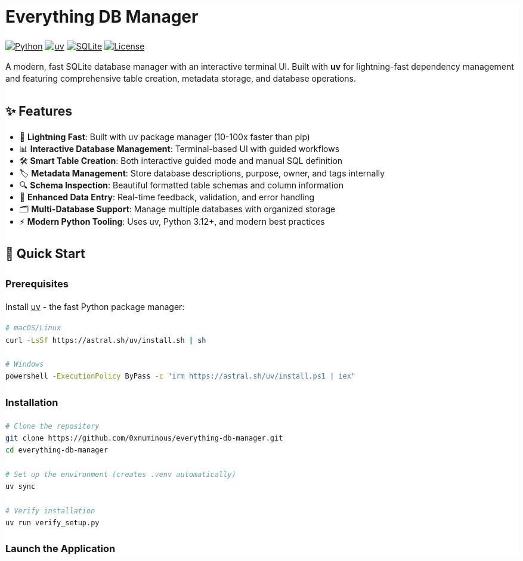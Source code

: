 # Everything DB Manager

[![Python](https://img.shields.io/badge/python-3.12+-blue.svg)](https://www.python.org/downloads/)
[![uv](https://img.shields.io/badge/package%20manager-uv-green.svg)](https://github.com/astral-sh/uv)
[![SQLite](https://img.shields.io/badge/database-SQLite-lightblue.svg)](https://sqlite.org/)
[![License](https://img.shields.io/badge/license-MIT-blue.svg)](LICENSE)

A modern, fast SQLite database manager with an interactive terminal UI. Built with **uv** for lightning-fast dependency management and featuring comprehensive table creation, metadata storage, and database operations.

## ✨ Features

- 🚀 **Lightning Fast**: Built with uv package manager (10-100x faster than pip)
- 📊 **Interactive Database Management**: Terminal-based UI with guided workflows
- 🛠️ **Smart Table Creation**: Both interactive guided mode and manual SQL definition
- 🏷️ **Metadata Management**: Store database descriptions, purpose, owner, and tags internally
- 🔍 **Schema Inspection**: Beautiful formatted table schemas and column information
- 📝 **Enhanced Data Entry**: Real-time feedback, validation, and error handling
- 🗂️ **Multi-Database Support**: Manage multiple databases with organized storage
- ⚡ **Modern Python Tooling**: Uses uv, Python 3.12+, and modern best practices

## 🎯 Quick Start

### Prerequisites

Install [uv](https://github.com/astral-sh/uv) - the fast Python package manager:

```bash
# macOS/Linux
curl -LsSf https://astral.sh/uv/install.sh | sh

# Windows
powershell -ExecutionPolicy ByPass -c "irm https://astral.sh/uv/install.ps1 | iex"
```

### Installation

```bash
# Clone the repository
git clone https://github.com/0xnuminous/everything-db-manager.git
cd everything-db-manager

# Set up the environment (creates .venv automatically)
uv sync

# Verify installation
uv run verify_setup.py
```

### Launch the Application
